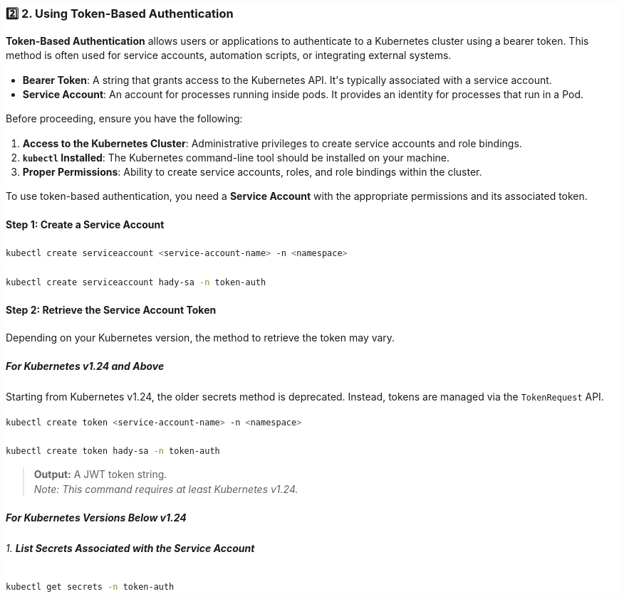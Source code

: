 
### 2️⃣ **2. Using Token-Based Authentication**

**Token-Based Authentication** allows users or applications to authenticate to a Kubernetes cluster using a bearer token. This method is often used for service accounts, automation scripts, or integrating external systems.

- **Bearer Token**: A string that grants access to the Kubernetes API. It's typically associated with a service account.
- **Service Account**: An account for processes running inside pods. It provides an identity for processes that run in a Pod.

Before proceeding, ensure you have the following:

1. **Access to the Kubernetes Cluster**: Administrative privileges to create service accounts and role bindings.
2. **`kubectl` Installed**: The Kubernetes command-line tool should be installed on your machine.
3. **Proper Permissions**: Ability to create service accounts, roles, and role bindings within the cluster.

To use token-based authentication, you need a **Service Account** with the appropriate permissions and its associated token.

#### **Step 1: Create a Service Account**

```bash
kubectl create serviceaccount <service-account-name> -n <namespace>

kubectl create serviceaccount hady-sa -n token-auth
```

#### **Step 2: Retrieve the Service Account Token**

Depending on your Kubernetes version, the method to retrieve the token may vary.

##### **For Kubernetes v1.24 and Above**

Starting from Kubernetes v1.24, the older secrets method is deprecated. Instead, tokens are managed via the `TokenRequest` API.

```bash
kubectl create token <service-account-name> -n <namespace>

kubectl create token hady-sa -n token-auth
```

> **Output:** A JWT token string.  
> _Note: This command requires at least Kubernetes v1.24._

##### **For Kubernetes Versions Below v1.24**

###### 1. **List Secrets Associated with the Service Account**

```bash
kubectl get secrets -n token-auth
```
